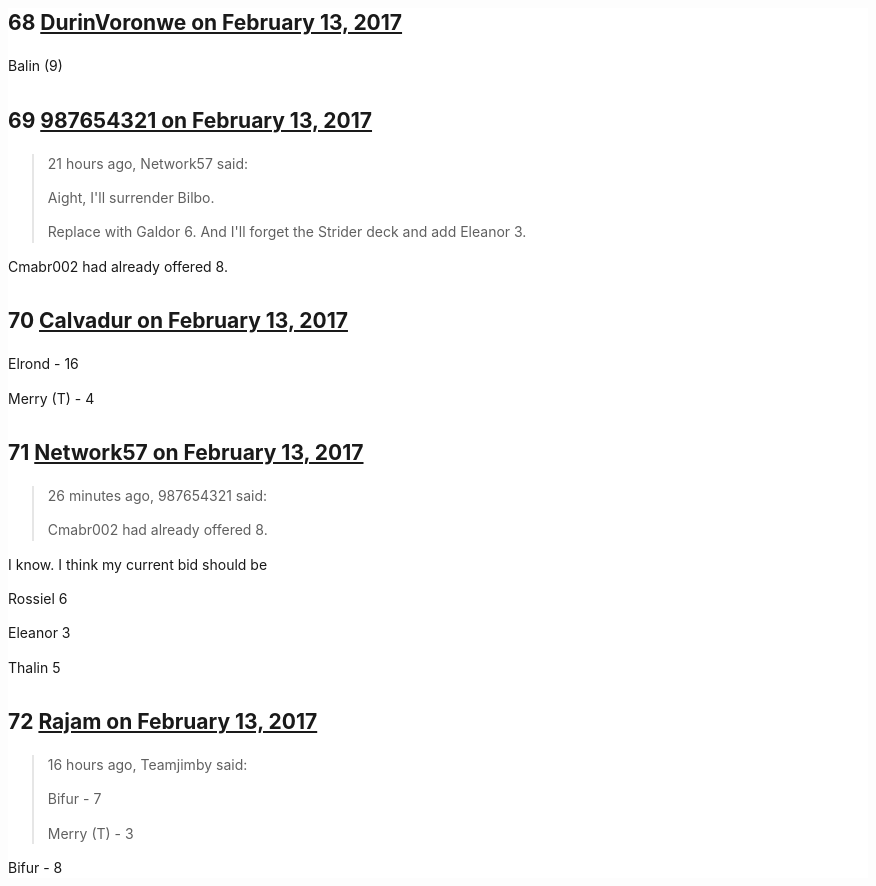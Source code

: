## 68 [DurinVoronwe on February 13, 2017](https://community.fantasyflightgames.com/topic/241829-the-middle-earth-hero-auction/?do=findComment&comment=2638039)

Balin (9)

## 69 [987654321 on February 13, 2017](https://community.fantasyflightgames.com/topic/241829-the-middle-earth-hero-auction/?do=findComment&comment=2638074)

> 21 hours ago, Network57 said:
> 
> Aight, I'll surrender Bilbo.
> 
> Replace with Galdor 6. And I'll forget the Strider deck and add Eleanor 3.

Cmabr002 had already offered 8.

## 70 [Calvadur on February 13, 2017](https://community.fantasyflightgames.com/topic/241829-the-middle-earth-hero-auction/?do=findComment&comment=2638081)

Elrond - 16

Merry (T) - 4

## 71 [Network57 on February 13, 2017](https://community.fantasyflightgames.com/topic/241829-the-middle-earth-hero-auction/?do=findComment&comment=2638119)

> 26 minutes ago, 987654321 said:
> 
> Cmabr002 had already offered 8.

I know. I think my current bid should be

Rossiel 6

Eleanor 3

Thalin 5

## 72 [Rajam on February 13, 2017](https://community.fantasyflightgames.com/topic/241829-the-middle-earth-hero-auction/?do=findComment&comment=2638167)

> 16 hours ago, Teamjimby said:
> 
> Bifur - 7
> 
> Merry (T) - 3

Bifur - 8
